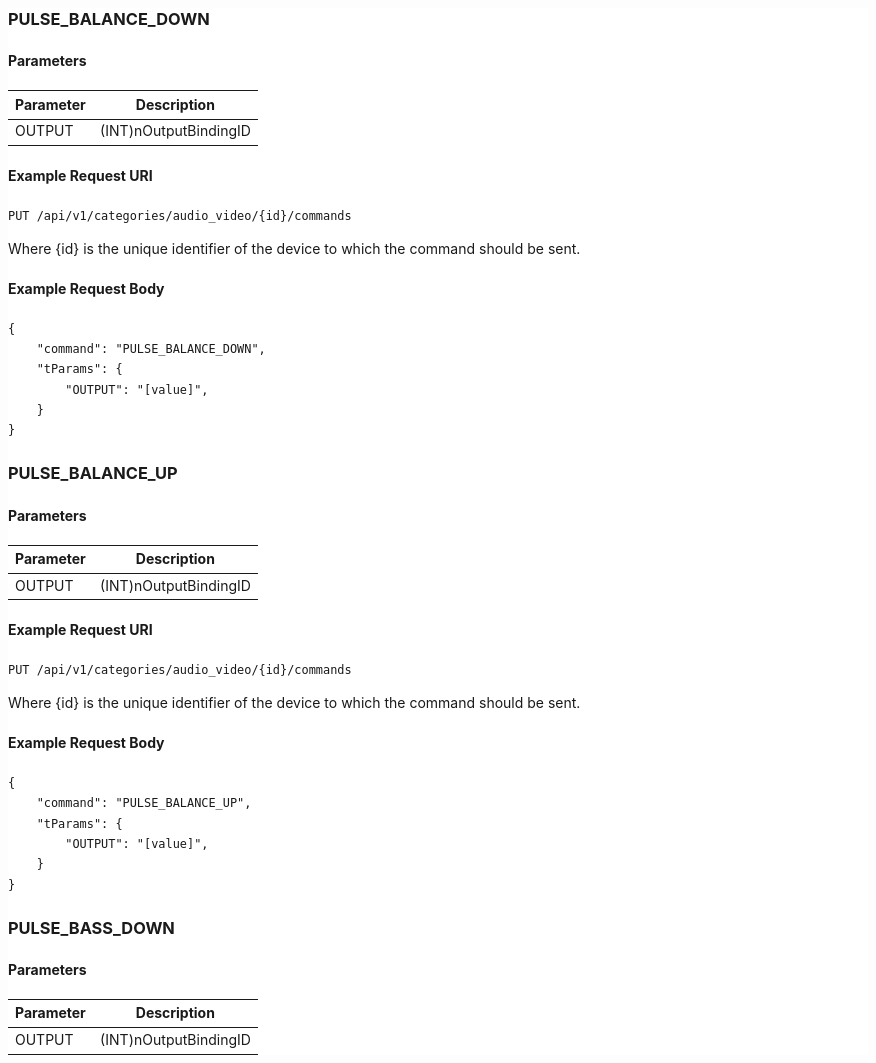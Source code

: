 ### PULSE_BALANCE_DOWN


#### Parameters
| Parameter | Description |
|----------------|-------------|
| OUTPUT | (INT)nOutputBindingID | 

#### Example Request URI

        
    PUT /api/v1/categories/audio_video/{id}/commands


Where {id} is the unique identifier of the device to which the command should be sent.

#### Example Request Body

       
    {
        "command": "PULSE_BALANCE_DOWN",
        "tParams": {
            "OUTPUT": "[value]",
        }
    }
    
### PULSE_BALANCE_UP


#### Parameters
| Parameter | Description |
|----------------|-------------|
| OUTPUT | (INT)nOutputBindingID | 

#### Example Request URI

        
    PUT /api/v1/categories/audio_video/{id}/commands


Where {id} is the unique identifier of the device to which the command should be sent.

#### Example Request Body

       
    {
        "command": "PULSE_BALANCE_UP",
        "tParams": {
            "OUTPUT": "[value]",
        }
    }
    
### PULSE_BASS_DOWN


#### Parameters
| Parameter | Description |
|----------------|-------------|
| OUTPUT | (INT)nOutputBindingID | 
